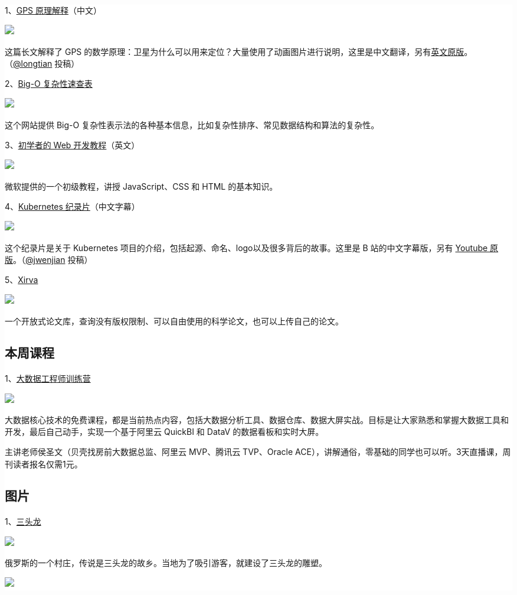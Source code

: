 1、[GPS 原理解释](https://pages.longtian.info/gps/)（中文）

![](https://cdn.beekka.com/blogimg/asset/202201/bg2022011905.webp)

这篇长文解释了 GPS 的数学原理：卫星为什么可以用来定位？大量使用了动画图片进行说明，这里是中文翻译，另有[英文原版](https://ciechanow.ski/gps/)。（[@longtian](https://github.com/ruanyf/weekly/issues/2201) 投稿）

2、[Big-O 复杂性速查表](https://www.bigocheatsheet.com/)

![](https://cdn.beekka.com/blogimg/asset/202112/bg2021122902.webp)

这个网站提供 Big-O 复杂性表示法的各种基本信息，比如复杂性排序、常见数据结构和算法的复杂性。

3、[初学者的 Web 开发教程](https://microsoft.github.io/Web-Dev-For-Beginners/)（英文）

![](https://cdn.beekka.com/blogimg/asset/202111/bg2021112804.webp)

微软提供的一个初级教程，讲授 JavaScript、CSS 和 HTML 的基本知识。

4、[Kubernetes 纪录片](https://www.bilibili.com/video/BV13q4y1h7QR)（中文字幕）

![](https://cdn.beekka.com/blogimg/asset/202202/bg2022021603.webp)

这个纪录片是关于 Kubernetes 项目的介绍，包括起源、命名、logo以及很多背后的故事。这里是 B 站的中文字幕版，另有 [Youtube 原版](https://www.youtube.com/watch?v=BE77h7dmoQU)。（[@jwenjian](https://github.com/ruanyf/weekly/issues/2204) 投稿）

5、[Xirva](https://www.xirva.org/)

![](https://cdn.beekka.com/blogimg/asset/202109/bg2021090808.jpg)

一个开放式论文库，查询没有版权限制、可以自由使用的科学论文，也可以上传自己的论文。

## 本周课程

1、[大数据工程师训练营](https://mp.weixin.qq.com/s?__biz=MzIwMDYwNjg5Ng==&mid=100105821&idx=1&sn=8fcfa9449550a8f43eb92110225d2749&chksm=16f94b82218ec2942cb045d2154318205295760c301dc8b1c7d48e9468d647b9bed8f6895dc0#rd)

![](https://cdn.beekka.com/blogimg/asset/202202/bg2022021605.webp)

大数据核心技术的免费课程，都是当前热点内容，包括大数据分析工具、数据仓库、数据大屏实战。目标是让大家熟悉和掌握大数据工具和开发，最后自己动手，实现一个基于阿里云 QuickBI 和 DataV 的数据看板和实时大屏。

主讲老师侯圣文（贝壳找房前大数据总监、阿里云 MVP、腾讯云 TVP、Oracle ACE），讲解通俗，零基础的同学也可以听。3天直播课，周刊读者报名仅需1元。

## 图片

1、[三头龙](https://englishrussia.com/2021/11/16/three-headed-dragon-breathing-fire/)

![](https://cdn.beekka.com/blogimg/asset/202111/bg2021112311.jpg)

俄罗斯的一个村庄，传说是三头龙的故乡。当地为了吸引游客，就建设了三头龙的雕塑。

![](https://cdn.beekka.com/blogimg/asset/202111/bg2021112312.jpg)
